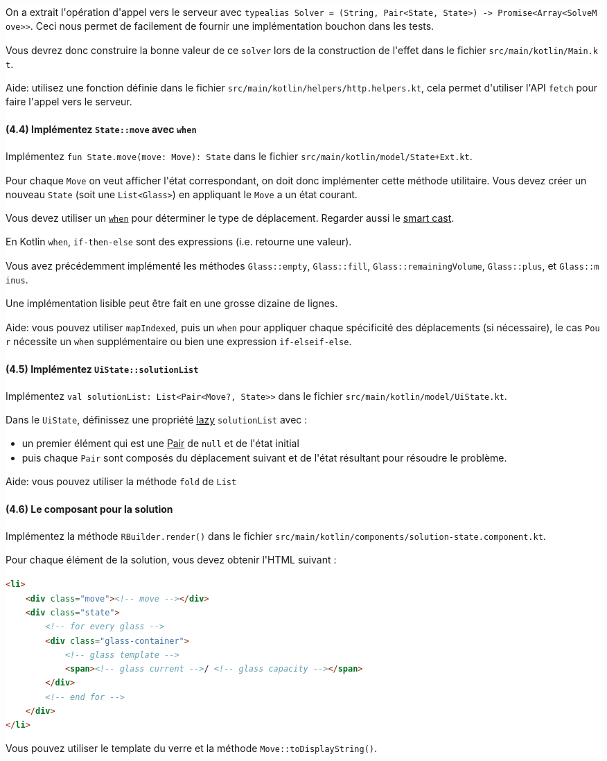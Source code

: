 On a extrait l'opération d'appel vers le serveur avec `typealias Solver = (String, Pair<State, State>) -> Promise<Array<SolveMove>>`. Ceci nous permet de facilement de fournir une implémentation bouchon dans les tests.

Vous devrez donc construire la bonne valeur de ce `solver` lors de la construction de l'effet dans le fichier `src/main/kotlin/Main.kt`.

Aide: utilisez une fonction définie dans le fichier `src/main/kotlin/helpers/http.helpers.kt`, cela permet d'utiliser l'API `fetch` pour faire l'appel vers le serveur.

#### (4.4) Implémentez `State::move` avec `when`

Implémentez `fun State.move(move: Move): State` dans le fichier `src/main/kotlin/model/State+Ext.kt`.

Pour chaque `Move` on veut afficher l'état correspondant, on doit donc implémenter cette méthode utilitaire.
Vous devez créer un nouveau `State` (soit une `List<Glass>`) en appliquant le `Move` a un état courant.

Vous devez utiliser un [`when`](https://kotlinlang.org/docs/reference/control-flow.html#when-expression) pour  déterminer le type de déplacement.
Regarder aussi le [smart cast](https://kotlinlang.org/docs/reference/typecasts.html#smart-casts).

En Kotlin `when`, `if-then-else` sont des expressions (i.e. retourne une valeur).

Vous avez précédemment implémenté les méthodes `Glass::empty`, `Glass::fill`, `Glass::remainingVolume`, `Glass::plus`, et `Glass::minus`.

Une implémentation lisible peut être fait en une grosse dizaine de lignes.

Aide: vous pouvez utiliser `mapIndexed`, puis un `when` pour appliquer chaque spécificité des déplacements (si nécessaire), le cas `Pour` nécessite un `when` supplémentaire ou bien une expression `if-elseif-else`.

#### (4.5) Implémentez `UiState::solutionList`

Implémentez `val solutionList: List<Pair<Move?, State>>` dans le fichier `src/main/kotlin/model/UiState.kt`.

Dans le `UiState`, définissez une propriété [lazy](https://kotlinlang.org/docs/reference/delegated-properties.html#lazy) `solutionList` avec :

- un premier élément qui est une [Pair](https://kotlinlang.org/api/latest/jvm/stdlib/kotlin/-pair/index.html) de `null` et de l'état initial
- puis chaque `Pair` sont composés du déplacement suivant et de l'état résultant pour résoudre le problème.

Aide: vous pouvez utiliser la méthode `fold` de `List`

#### (4.6) Le composant pour la solution

Implémentez la méthode `RBuilder.render()` dans le fichier `src/main/kotlin/components/solution-state.component.kt`.

Pour chaque élément de la solution, vous devez obtenir l'HTML suivant :

```html
<li>
    <div class="move"><!-- move --></div>
    <div class="state">
        <!-- for every glass -->
        <div class="glass-container">
            <!-- glass template -->
            <span><!-- glass current -->/ <!-- glass capacity --></span>
        </div>
        <!-- end for -->
    </div>
</li>
```

Vous pouvez utiliser le template du verre et la méthode `Move::toDisplayString()`.
